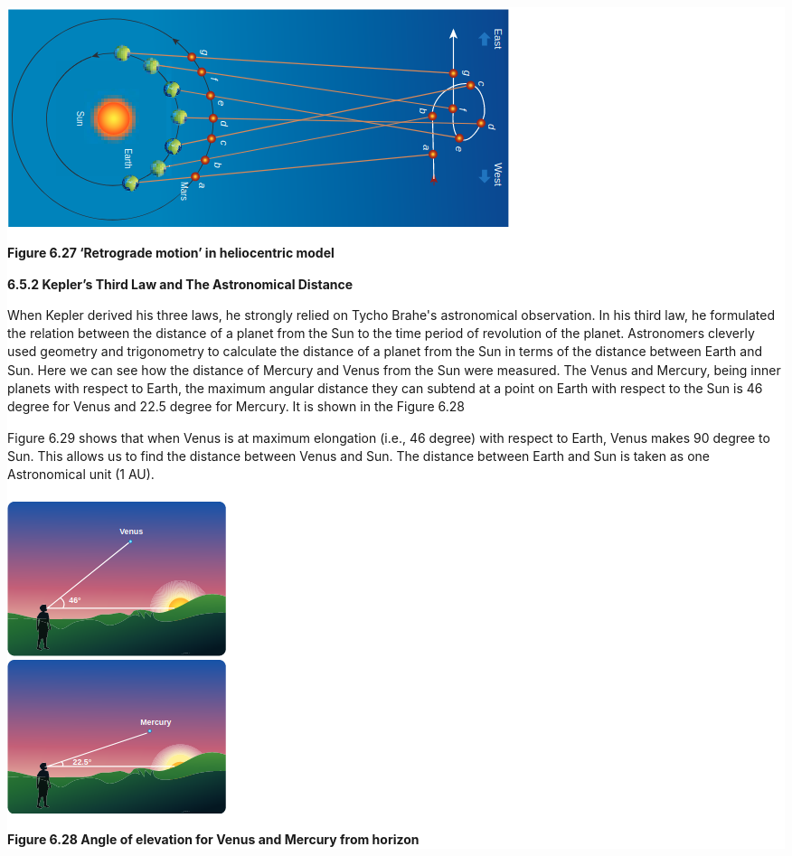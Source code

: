 ![](m1.png)

**Figure 6.27 ‘Retrograde motion’ in heliocentric model**

**6.5.2 Kepler’s Third Law and The Astronomical Distance**

When Kepler derived his three laws, he strongly relied on Tycho Brahe's astronomical observation. In his third law, he formulated the relation between the distance of a planet from the Sun to the time period of revolution of the planet. Astronomers cleverly used geometry and trigonometry to calculate the distance of a planet from the Sun in terms of the distance between Earth and Sun. Here we can see how the distance of Mercury and Venus from the Sun were measured. The Venus and Mercury, being inner planets with respect to Earth, the maximum angular distance they can subtend at a point on Earth with respect to the Sun is 46 degree for Venus and 22.5 degree for Mercury. It is shown in the Figure 6.28

Figure 6.29 shows that when Venus is at maximum elongation (i.e., 46 degree) with respect to Earth, Venus makes 90 degree to Sun. This allows us to find the distance between Venus and Sun. The distance between Earth and Sun is taken as one Astronomical unit (1 AU).

![](m2.png)

**Figure 6.28 Angle of elevation for Venus and Mercury from horizon**
